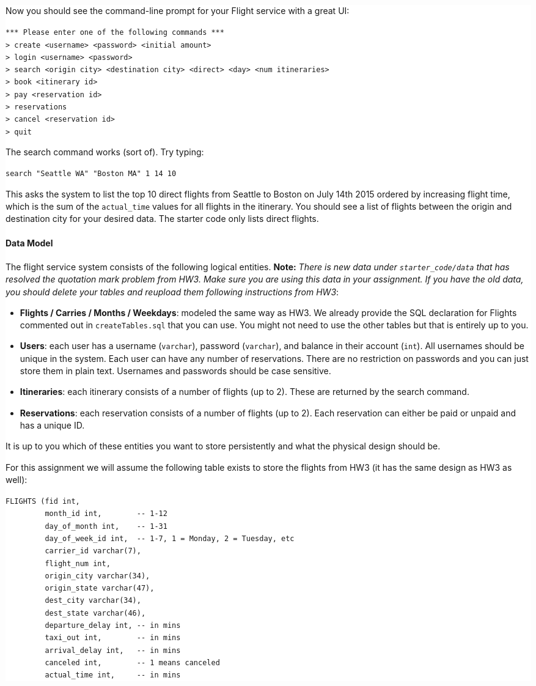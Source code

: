 Now you should see the command-line prompt for your Flight service with a great UI:

```
*** Please enter one of the following commands *** 
> create <username> <password> <initial amount>
> login <username> <password>
> search <origin city> <destination city> <direct> <day> <num itineraries>
> book <itinerary id>
> pay <reservation id>
> reservations
> cancel <reservation id>
> quit
```

The search command works (sort of). Try typing:
```
search "Seattle WA" "Boston MA" 1 14 10
```

This asks the system to list the top 10 direct flights from Seattle to Boston on July 14th 2015 
ordered by increasing flight time, which is the sum of the `actual_time` values for all flights in the itinerary. You should see a list of flights between the origin and destination city for your desired data. The starter code only lists direct flights.


#### Data Model

The flight service system consists of the following logical entities. **Note:** *There is new data under `starter_code/data` that has resolved the quotation mark problem from HW3. Make sure you are using this data in your assignment. If you have the old data, you should delete your tables and reupload them following instructions from HW3*:

- **Flights / Carries / Months / Weekdays**: modeled the same way as HW3. We already provide the SQL declaration for Flights commented out in `createTables.sql` that you can use. You might not need to use the other tables but that is entirely up to you. 

- **Users**: each user has a username (`varchar`), password (`varchar`), and balance in their account 
(`int`). All usernames should be unique in the system. Each user can have any number of reservations. There are no restriction on passwords and you can just store them in plain text. Usernames and passwords should be case sensitive.

- **Itineraries**: each itinerary consists of a number of flights (up to 2). These are returned by the search command.

- **Reservations**: each reservation consists of a number of flights (up to 2). 
Each reservation can either be paid or unpaid and has a unique ID.

It is up to you which of these entities you want to store persistently and what the physical design should be. 

For this assignment we will assume the following table exists to store the flights from HW3 (it has the same design as HW3 as well): 

```
FLIGHTS (fid int, 
         month_id int,        -- 1-12
         day_of_month int,    -- 1-31 
         day_of_week_id int,  -- 1-7, 1 = Monday, 2 = Tuesday, etc
         carrier_id varchar(7), 
         flight_num int,
         origin_city varchar(34), 
         origin_state varchar(47), 
         dest_city varchar(34), 
         dest_state varchar(46), 
         departure_delay int, -- in mins
         taxi_out int,        -- in mins
         arrival_delay int,   -- in mins
         canceled int,        -- 1 means canceled
         actual_time int,     -- in mins
```